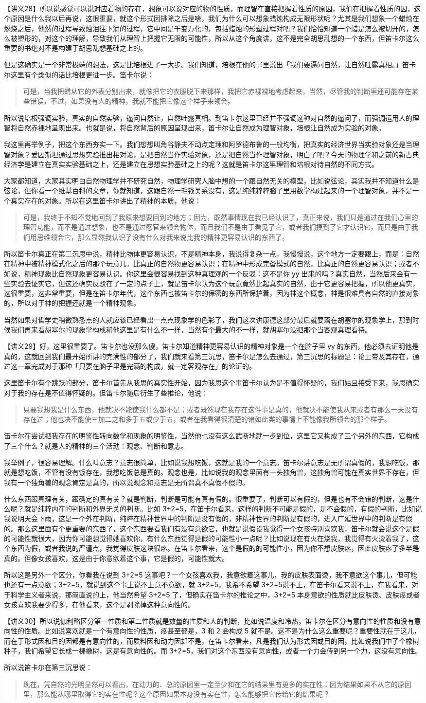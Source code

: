 【讲义28】所以说感觉可以说对应着物的存在，想象可以说对应的物的性质，而理智在直接把握着性质的原因，我们在把握着性质的因，这个原因是什么我以后再说，这很重要，就这个形式因排除之后是啥，我们为什么可以想象蜡烛构成无限形状呢？尤其是我们想象一个蜡烛在燃烧之后，他然的过程导致烛泪往下滴的过程，它中间是千变万化的，包括蜡烛的形塑过程对吧？我们恰恰知道一个蜡是怎么被切开的，怎么被塑形的，对这个的理解，导致我们从理智上把握它无限的可能性，所以从这个角度讲，这不是完全胡思乱想的一个东西，但笛卡尔这么重要的书绝对不是构建于胡思乱想基础之上的。

但是这确实是一个非常极端的想法，这是比培根进了一大步。我们知道，培根在他的书里说出「我们要逼问自然，让自然吐露真相。」笛卡尔这里有个类似的话比培根更进一步。笛卡尔说：

> 可是，当我把蜡从它的外表分别出来，就像把它的衣服脱下来那样，我把它赤裸裸地考虑起来，当然，尽管我的判断里还可能存在某些错误，不过，如果没有人的精神，我就不能把它像这个样子来领会。

所以说培根强调实验，真实的自然实验，逼问自然让，自然吐露真相。到笛卡尔这里已经并不强调这种对自然的逼问了，而强调运用人的理智将自然赤裸地呈现出来。也就是说，将自然背后的原因呈现出来，笛卡尔让自然成为理智对象，培根让自然成为实验的对象。 

我这里再举例子，把这个东西夯实一下。我们想想叫角谷静夫不动点定理和阿罗德布鲁的一般均衡，把真实的经济世界当实验对象还是当理智对象？爱因斯坦通过思想实验推出相对论，是把自然当作实验对象，还是把自然当作理智对象，明白了吧？今天的物理学和之前的新古典经济学是建立在真实实验基础之上，还是建立在思想实验基础之上的呢？这就是笛卡尔这里理智和培根对待自然的不同方式。 

大家都知道，大家其实明白自然物理学并不研究自然，物理学研究人脑中想的一个跟自然无关的模型，比如说弦论，其实我并不知道什么是弦论，但你看一个维基百科的文章，你就知道，这跟自然一毛钱关系没有，这是纯纯粹粹脑子里用数学构建起来的一个理智对象，并不是一个真实存在的对象。所以在这里笛卡尔讲出了精神的本质，他说：

> 可是，我终于不知不觉地回到了我原来想要回到的地方；因为，既然事情现在我已经认识了，真正来说，我们只是通过在我们心里的理智功能，而不是通过想象，也不是通过感官来领会物体，而且我们不是由于看见了它，或者我们摸到了它才认识它，而只是由于我们用思维领会它，那么显然我认识了没有什么对我来说比我的精神更容易认识的东西了。

所以笛卡尔真正在第二沉思中说，精神比物体更容易认识，不是精神本身，我说得复杂一点，我慢慢说，这个地方一定要跟上，而是：自然在精神中被精神模式化之后的那个玩意儿，比真正的自然物更容易认识；在精神中形成完备模式的自然，比真正的自然更容易认识；或者不如说，精神现象比自然现象更容易认识。你这里会很容易找到这种真理观的一个反驳：这不是你 yy 出来的吗？真实自然，当然后来会有一些实验去证实它，但这还确实反驳在了一定的点子上，就是笛卡尔认为这个玩意竟然比起真实的自然，由于它更容易把握，所以他更真实，这很重要，这非常重要，但是在笛卡尔年代，这个东西也被笛卡尔的保密的东西所保护着，因为神这个概念，神是很难具有自然的直接对象的，所以对于神的把握还就是一个精神现象。

当然如果对哲学史稍微熟悉点的人就应该已经看出一点点现象学的色彩了，我们这次讲康德这部分最后就要落在胡塞尔的现象学上，那到时候我们再来看胡塞尔的现象学构成和他这里是有什么不一样，当然有个最大的不一样，就胡塞尔没把那个当客观真理看待。

【讲义29】好，这里很重要了。笛卡尔也没那么傻，笛卡尔知道精神更容易认识的精神对象是一个在脑子里 yy 的东西，他必须去证明他是真的，这就回到我们最开始所讲的完满性的部分了，我们就来看第三沉思，笛卡尔是怎么去通过，第三沉思的标题是：论上帝及其存在，通过这一章完成对于那种「只要在脑子里是完满的构成，就一定客观存在」的论证的。 

这里笛卡尔有个跳跃的部分，笛卡尔首先从我思的真实性开始，因为我思这个事笛卡尔认为是不值得怀疑的，我们姑且接受下来，我思确实对于我的存在是不值得怀疑的。但笛卡尔随后衍生了些推论，他说：

> 只要我想我是什么东西，他就决不能使我什么都不是；或者既然现在我存在这件事是真的，他就决不能使我从来或者有那么一天没有存在过；他也决不能使三加二之和多于五或少于五，或者在我看得很清楚的诸如此类的事情上不能像我所领会的那个样子。

笛卡尔在尝试把我存在的明鉴性转向数学和现象的明鉴性，当然他也没有这么武断地就一步到位，这里它又构成了三个另外的东西，它构成了三个什么？就是人的精神的三个活动：观念、判断和意志。 

我举例子，很容易理解。什么叫意志？意志很简单，比如说我想吃饭，这就是我的一个意志。笛卡尔讲意志是无所谓真假的，我想吃饭，那就是想吃饭，不管有没有饭存在，我想吃饭总是真的。观念也是，比如说我的观念里面有一头独角兽，这独角兽可能在真实世界不存在，但我有一个独角兽的观念肯定是真的，所以说观念和意志是无所谓真不真假不假的。

什么东西跟真理有关，跟确定的真有关？就是判断，判断是可能有真有假的。很重要了，判断可以有假的，但是也有不会错的判断，这是什么呢？就是纯粹内在的判断和外界无关的判断。比如 3+2=5，在笛卡尔看来，这样的判断不可能是假的，是不会假的，有假的判断，比如说我说明天会下雨，这是一个外在判断，纯粹在精神世界中的判断是没有假的，非精神世界的判断是有假的，进入广延世界中的判断是有假的。那么这里面有个更重要的东西了，这个东西要看我们有没有意欲它，也就是说假设我觉得一个女孩特别喜欢我，笛卡尔就会说这个是假的可能性就很大，因为你可能想觉得她喜欢你，有什么东西觉得是假的可能性小一点呢？比如说现在有火在烧我，我觉得有火烫着我了，这个东西为假，或者我说的严谨点，我觉得皮肤这块很疼。在笛卡尔看来，这个是假的的可能性小，因为你不想皮肤疼，因此皮肤疼了多半是真的。但像女孩喜欢，这是由于你意欲着这个事，它是假的，可能性就大。

所以这是另外一个区分，你看我在说到 3+2=5 这事吧？一个女孩喜欢我，我意欲着这事儿，我的皮肤表面烫，我不意欲这个事儿，但可能也还有一点意欲；3+2=5，就说到这个事上说不上意不意欲，就 3+2=5，我希不希望 3+2=5说不上，在笛卡尔看来说不上，在我看来，对于科学主义者来说，那简直说的上，他当然希望 3+2=5 了，但确实在笛卡尔的推论之中，3+2=5 本身意欲的性质就比皮肤烫、皮肤疼或者女孩喜欢我要少得多，在他看来，这个是剥除掉这种意向性的。

【讲义30】所以说伽利略区分第一性质和第二性质就是数量的性质和人的判断，比如说温度和冷热，笛卡尔在区分有意向性的性质和没有意向性的性质。比如说喜欢就是一个有意向性的性质，疼甚至都是，3 和 2 会构成 5 就不是。这不是为什么这么重要呢？重要性就在于这儿，而在于形式因和目的因都是有意向性的，而质料因和动力因却不是，在笛卡尔看来，凡是我们认为形式因或目的因，比如说我们中了个橡树种子，我们希望它长成一棵橡树，这是有意向性的。而 3+2=5，我们对这个东西没有意向性，或者一个力会传到另一个力，这没有意向性。

所以说笛卡尔在第三沉思说：

> 现在，凭自然的光明显然可以看出，在动力的、总的原因里一定至少和在它的结果里有更多的实在性：因为结果如果不从它的原因里，那么能从哪里取得它的实在性呢？这个原因如果本身没有实在性，怎么能够把它传给它的结果呢？
